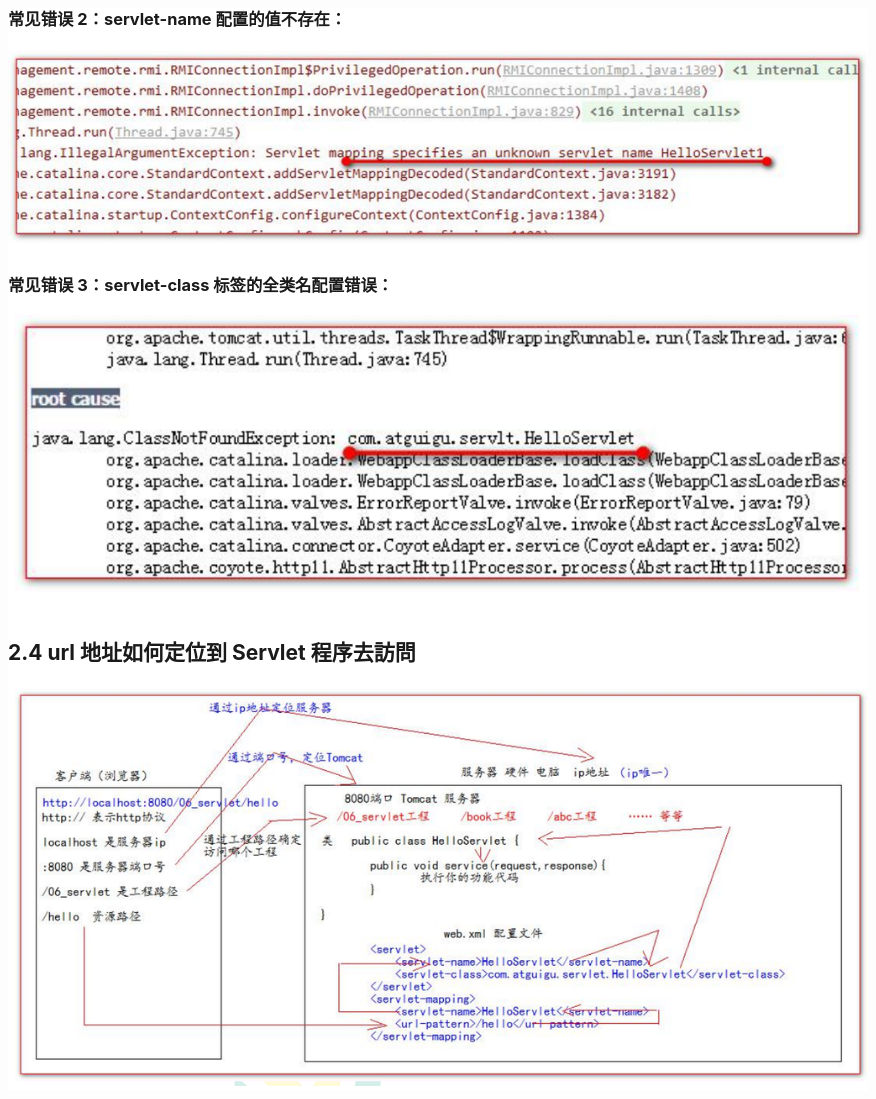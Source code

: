 ### 常见错误 2：servlet-name 配置的值不存在：
![](images\常见错误2.png)

### 常见错误 3：servlet-class 标签的全类名配置错误：
![](images\常见错误3.png)

## 2.4 url 地址如何定位到 Servlet 程序去訪問

![](images\url地址如何定位到Servlet程序.png)
